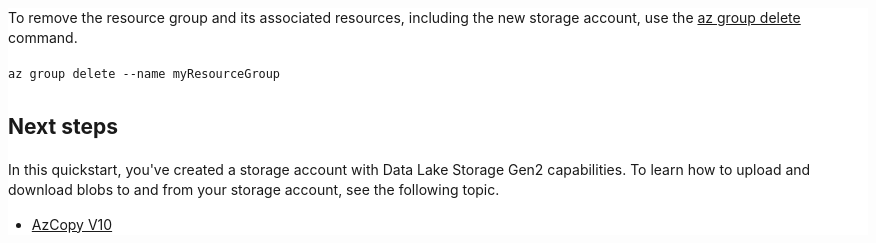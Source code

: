 To remove the resource group and its associated resources, including the new storage account, use the [az group delete](/cli/azure/group) command.

```azurecli-interactive
az group delete --name myResourceGroup
```

## Next steps

In this quickstart, you've created a storage account with Data Lake Storage Gen2 capabilities. To learn how to upload and download blobs to and from your storage account, see the following topic.

* [AzCopy V10](https://docs.microsoft.com/azure/storage/common/storage-use-azcopy-v10?toc=%2fazure%2fstorage%2fblobs%2ftoc.json)
